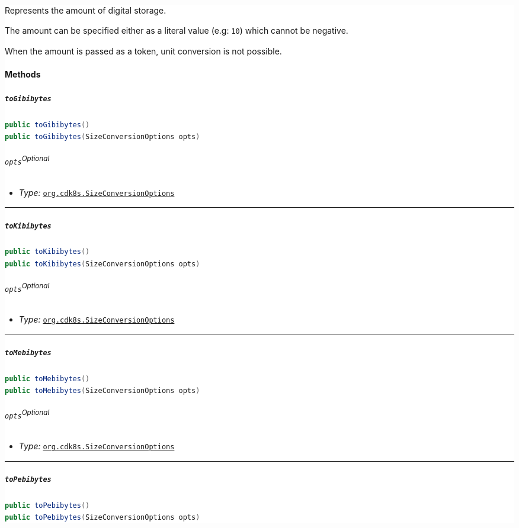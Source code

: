 Represents the amount of digital storage.

The amount can be specified either as a literal value (e.g: `10`) which
cannot be negative.

When the amount is passed as a token, unit conversion is not possible.

#### Methods <a name="Methods"></a>

##### `toGibibytes` <a name="org.cdk8s.Size.toGibibytes"></a>

```java
public toGibibytes()
public toGibibytes(SizeConversionOptions opts)
```

###### `opts`<sup>Optional</sup> <a name="org.cdk8s.Size.parameter.opts"></a>

- *Type:* [`org.cdk8s.SizeConversionOptions`](#org.cdk8s.SizeConversionOptions)

---

##### `toKibibytes` <a name="org.cdk8s.Size.toKibibytes"></a>

```java
public toKibibytes()
public toKibibytes(SizeConversionOptions opts)
```

###### `opts`<sup>Optional</sup> <a name="org.cdk8s.Size.parameter.opts"></a>

- *Type:* [`org.cdk8s.SizeConversionOptions`](#org.cdk8s.SizeConversionOptions)

---

##### `toMebibytes` <a name="org.cdk8s.Size.toMebibytes"></a>

```java
public toMebibytes()
public toMebibytes(SizeConversionOptions opts)
```

###### `opts`<sup>Optional</sup> <a name="org.cdk8s.Size.parameter.opts"></a>

- *Type:* [`org.cdk8s.SizeConversionOptions`](#org.cdk8s.SizeConversionOptions)

---

##### `toPebibytes` <a name="org.cdk8s.Size.toPebibytes"></a>

```java
public toPebibytes()
public toPebibytes(SizeConversionOptions opts)
```
